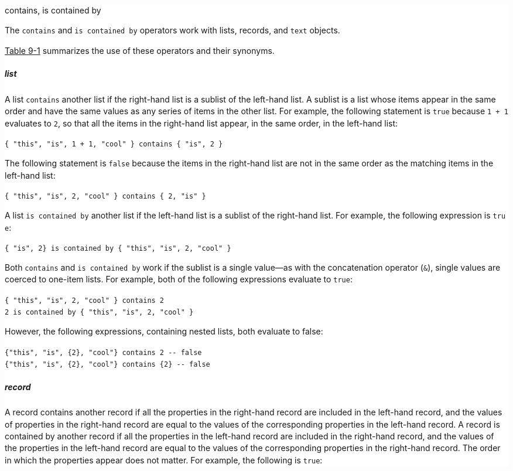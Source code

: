 <a id="//apple_ref/doc/uid/TP40000983-CH5g-125019"></a><a id="//apple_ref/doc/uid/TP40000983-CH5g-DontLinkElementID_1052"></a>

contains, is contained by

<a id="//apple_ref/doc/uid/TP40000983-CH5g-DontLinkElementID_1053"></a><a id="//apple_ref/doc/uid/TP40000983-CH5g-DontLinkElementID_1054"></a>The `contains` and `is contained by` operators work with lists, records, and `text` objects.

[Table 9-1](#//apple_ref/doc/uid/TP40000983-CH5g-SW2) summarizes the use of these operators and their synonyms.

<a id="//apple_ref/doc/uid/TP40000983-CH5g-125052"></a>

##### list

A list `contains` another list if the right-hand list is a sublist of the left-hand list. A sublist is a list whose items appear in the same order and have the same values as any series of items in the other list. For example, the following statement is `true` because `1 + 1` evaluates to `2`, so that all the items in the right-hand list appear, in the same order, in the left-hand list:

```
{ "this", "is", 1 + 1, "cool" } contains { "is", 2 }
```

The following statement is `false` because the items in the right-hand list are not in the same order as the matching items in the left-hand list:

```
{ "this", "is", 2, "cool" } contains { 2, "is" }
```

A list `is contained by` another list if the left-hand list is a sublist of the right-hand list. For example, the following expression is `true`:

```
{ "is", 2} is contained by { "this", "is", 2, "cool" }
```

Both `contains` and `is contained by` work if the sublist is a single value—as with the concatenation operator (`&`), single values are coerced to one-item lists. For example, both of the following expressions evaluate to `true`:

```
{ "this", "is", 2, "cool" } contains 2
2 is contained by { "this", "is", 2, "cool" }
```

However, the following expressions, containing nested lists, both evaluate to false:

```
{"this", "is", {2}, "cool"} contains 2 -- false
{"this", "is", {2}, "cool"} contains {2} -- false
```

<a id="//apple_ref/doc/uid/TP40000983-CH5g-125159"></a>

##### record

A record contains another record if all the properties in the right-hand record are included in the left-hand record, and the values of properties in the right-hand record are equal to the values of the corresponding properties in the left-hand record. A record is contained by another record if all the properties in the left-hand record are included in the right-hand record, and the values of the properties in the left-hand record are equal to the values of the corresponding properties in the right-hand record. The order in which the properties appear does not matter. For example, the following is `true`:
